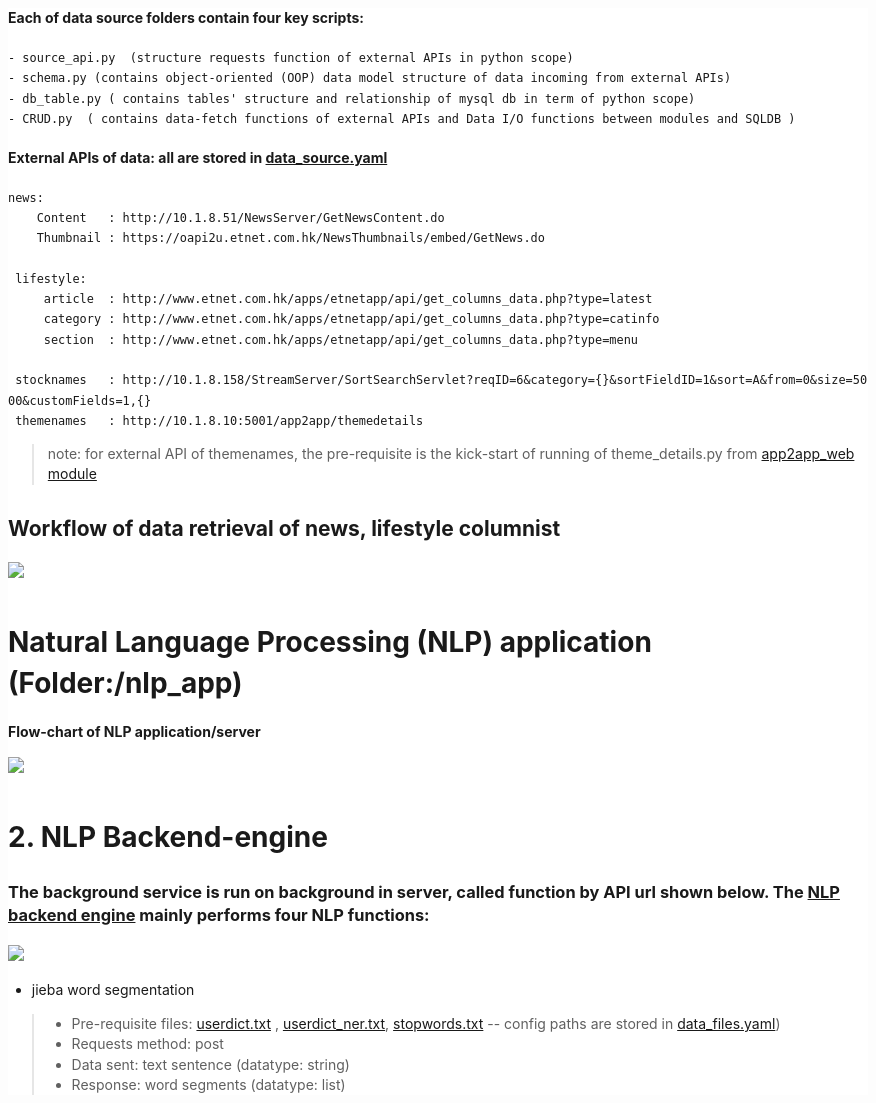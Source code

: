 #### Each of data source folders contain four key scripts:
    - source_api.py  (structure requests function of external APIs in python scope)
    - schema.py (contains object-oriented (OOP) data model structure of data incoming from external APIs)
    - db_table.py ( contains tables' structure and relationship of mysql db in term of python scope)
    - CRUD.py  ( contains data-fetch functions of external APIs and Data I/O functions between modules and SQLDB )

#### External APIs of data: all are stored in [data_source.yaml](https://github.com/etnetapp-dev/app2app_nlp/blob/master/config/data_source.yaml)
    news:
        Content   : http://10.1.8.51/NewsServer/GetNewsContent.do
        Thumbnail : https://oapi2u.etnet.com.hk/NewsThumbnails/embed/GetNews.do
       
     lifestyle:
         article  : http://www.etnet.com.hk/apps/etnetapp/api/get_columns_data.php?type=latest
         category : http://www.etnet.com.hk/apps/etnetapp/api/get_columns_data.php?type=catinfo
         section  : http://www.etnet.com.hk/apps/etnetapp/api/get_columns_data.php?type=menu
       
     stocknames   : http://10.1.8.158/StreamServer/SortSearchServlet?reqID=6&category={}&sortFieldID=1&sort=A&from=0&size=5000&customFields=1,{}
     themenames   : http://10.1.8.10:5001/app2app/themedetails  
> note: for external API of themenames, the pre-requisite is the kick-start of running of theme_details.py from   [app2app_web module](https://github.com/etnetapp-dev/app2app_web)
>
>

## **Workflow of data retrieval of news, lifestyle columnist**

![](/demo_configs/NLPServerInput.png)
 



# **Natural Language Processing (NLP) application (Folder:/nlp\_app)**

**Flow-chart of NLP application/server**

![](/demo_configs/NLPserver.png)

# 2. NLP Backend-engine 
### The background service is run on background in server, called function by API url shown below. The [NLP backend engine](https://github.com/etnetapp-dev/app2app_nlp/blob/master/backend/engine.py) mainly performs four NLP functions:
![](/demo_configs/NLP_backend.PNG)
- jieba word segmentation
> - Pre-requisite files: [userdict.txt](https://github.com/etnetapp-dev/app2app_nlp/tree/master/resources/userdict.txt) , [userdict_ner.txt](https://github.com/etnetapp-dev/app2app_nlp/tree/master/resources/userdict_ner.txt), [stopwords.txt](https://github.com/etnetapp-dev/app2app_nlp/tree/master/resources/stopwords.txt) -- config paths are stored in [data_files.yaml](https://github.com/etnetapp-dev/app2app_nlp/blob/master/config/data_files.yaml))
> - Requests method: post
> - Data sent: text sentence (datatype: string)
> - Response: word segments (datatype: list)
